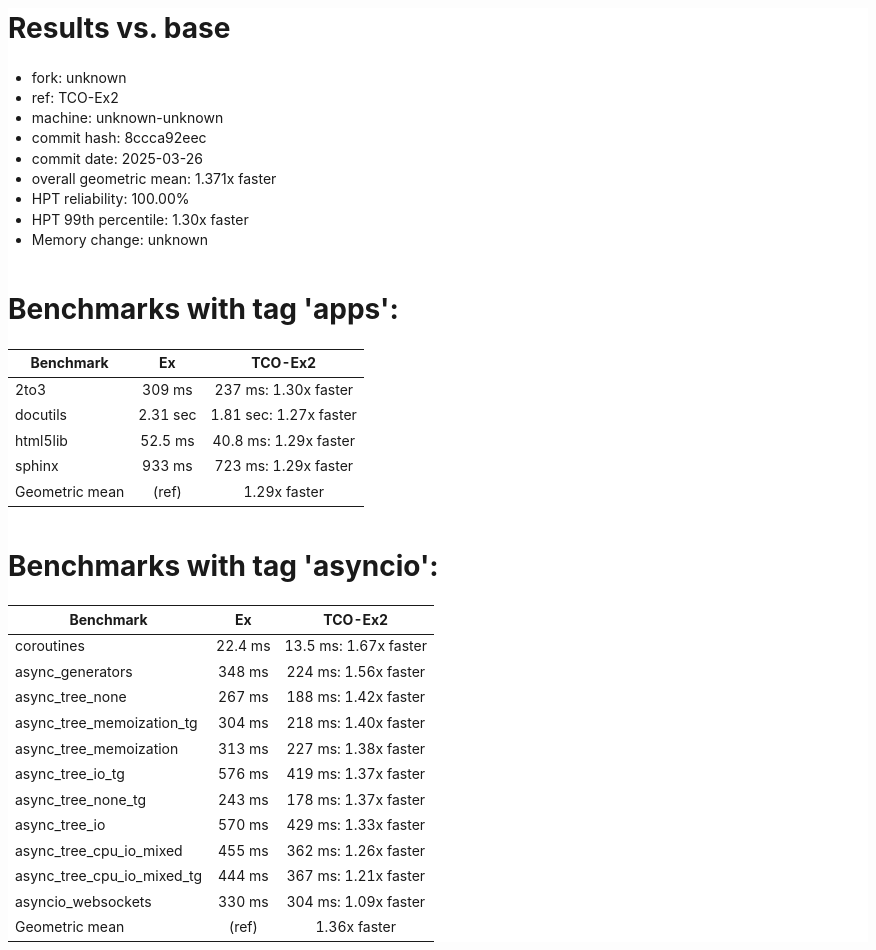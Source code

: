 # Results vs. base

- fork: unknown
- ref: TCO-Ex2
- machine: unknown-unknown
- commit hash: 8ccca92eec
- commit date: 2025-03-26
- overall geometric mean: 1.371x faster
- HPT reliability: 100.00%
- HPT 99th percentile: 1.30x faster
- Memory change: unknown

Benchmarks with tag 'apps':
===========================

| Benchmark      | Ex       | TCO-Ex2                |
|----------------|:--------:|:----------------------:|
| 2to3           | 309 ms   | 237 ms: 1.30x faster   |
| docutils       | 2.31 sec | 1.81 sec: 1.27x faster |
| html5lib       | 52.5 ms  | 40.8 ms: 1.29x faster  |
| sphinx         | 933 ms   | 723 ms: 1.29x faster   |
| Geometric mean | (ref)    | 1.29x faster           |

Benchmarks with tag 'asyncio':
==============================

| Benchmark                  | Ex      | TCO-Ex2               |
|----------------------------|:-------:|:---------------------:|
| coroutines                 | 22.4 ms | 13.5 ms: 1.67x faster |
| async_generators           | 348 ms  | 224 ms: 1.56x faster  |
| async_tree_none            | 267 ms  | 188 ms: 1.42x faster  |
| async_tree_memoization_tg  | 304 ms  | 218 ms: 1.40x faster  |
| async_tree_memoization     | 313 ms  | 227 ms: 1.38x faster  |
| async_tree_io_tg           | 576 ms  | 419 ms: 1.37x faster  |
| async_tree_none_tg         | 243 ms  | 178 ms: 1.37x faster  |
| async_tree_io              | 570 ms  | 429 ms: 1.33x faster  |
| async_tree_cpu_io_mixed    | 455 ms  | 362 ms: 1.26x faster  |
| async_tree_cpu_io_mixed_tg | 444 ms  | 367 ms: 1.21x faster  |
| asyncio_websockets         | 330 ms  | 304 ms: 1.09x faster  |
| Geometric mean             | (ref)   | 1.36x faster          |
